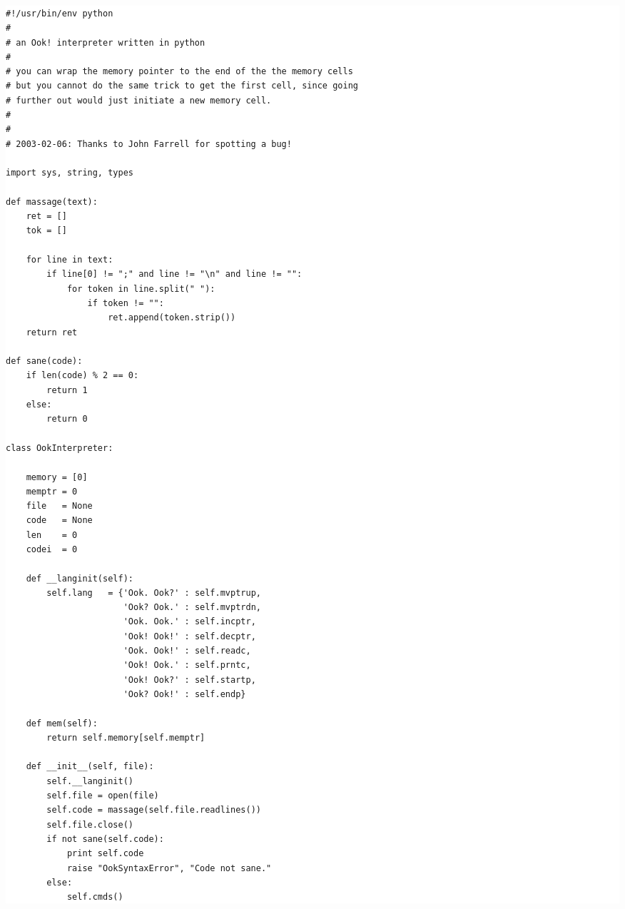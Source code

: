 ```
#!/usr/bin/env python
#
# an Ook! interpreter written in python
#
# you can wrap the memory pointer to the end of the the memory cells
# but you cannot do the same trick to get the first cell, since going
# further out would just initiate a new memory cell.
#
#
# 2003-02-06: Thanks to John Farrell for spotting a bug!

import sys, string, types

def massage(text):
    ret = []
    tok = []

    for line in text:
        if line[0] != ";" and line != "\n" and line != "":
            for token in line.split(" "):
                if token != "":
                    ret.append(token.strip())
    return ret

def sane(code):
    if len(code) % 2 == 0:
        return 1
    else:
        return 0

class OokInterpreter:

    memory = [0]
    memptr = 0
    file   = None
    code   = None
    len    = 0
    codei  = 0

    def __langinit(self):
        self.lang   = {'Ook. Ook?' : self.mvptrup,
                       'Ook? Ook.' : self.mvptrdn,
                       'Ook. Ook.' : self.incptr,
                       'Ook! Ook!' : self.decptr,
                       'Ook. Ook!' : self.readc,
                       'Ook! Ook.' : self.prntc,
                       'Ook! Ook?' : self.startp,
                       'Ook? Ook!' : self.endp}

    def mem(self):
        return self.memory[self.memptr]

    def __init__(self, file):
        self.__langinit()
        self.file = open(file)
        self.code = massage(self.file.readlines())
        self.file.close()
        if not sane(self.code):
            print self.code
            raise "OokSyntaxError", "Code not sane."
        else:
            self.cmds()

```
